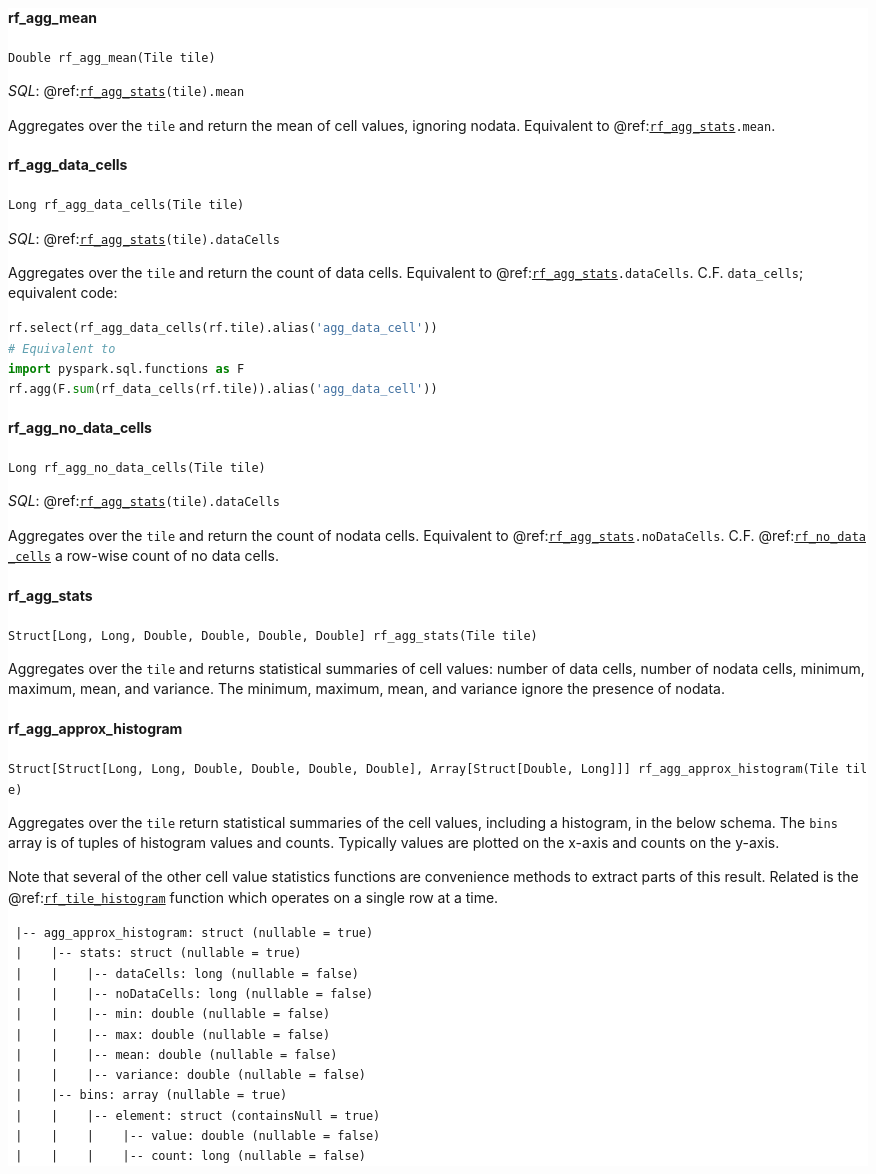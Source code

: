#### rf_agg_mean

    Double rf_agg_mean(Tile tile)
    
_SQL_: @ref:[`rf_agg_stats`](reference.md#rf-agg-stats)`(tile).mean`

Aggregates over the `tile` and return the mean of cell values, ignoring nodata. Equivalent to @ref:[`rf_agg_stats`](reference.md#rf-agg-stats)`.mean`.


#### rf_agg_data_cells

    Long rf_agg_data_cells(Tile tile)
    
_SQL_: @ref:[`rf_agg_stats`](reference.md#rf-agg-stats)`(tile).dataCells`

Aggregates over the `tile` and return the count of data cells. Equivalent to @ref:[`rf_agg_stats`](reference.md#rf-agg-stats)`.dataCells`. C.F. `data_cells`; equivalent code:

```python
rf.select(rf_agg_data_cells(rf.tile).alias('agg_data_cell'))
# Equivalent to
import pyspark.sql.functions as F
rf.agg(F.sum(rf_data_cells(rf.tile)).alias('agg_data_cell'))
```

#### rf_agg_no_data_cells

    Long rf_agg_no_data_cells(Tile tile)
    
_SQL_: @ref:[`rf_agg_stats`](reference.md#rf-agg-stats)`(tile).dataCells`

Aggregates over the `tile` and return the count of nodata cells. Equivalent to @ref:[`rf_agg_stats`](reference.md#rf-agg-stats)`.noDataCells`. C.F. @ref:[`rf_no_data_cells`](reference.md#rf-no-data-cells) a row-wise count of no data cells.

#### rf_agg_stats

    Struct[Long, Long, Double, Double, Double, Double] rf_agg_stats(Tile tile)
    

Aggregates over the `tile` and returns statistical summaries of cell values: number of data cells, number of nodata cells, minimum, maximum, mean, and variance. The minimum, maximum, mean, and variance ignore the presence of nodata. 

#### rf_agg_approx_histogram

    Struct[Struct[Long, Long, Double, Double, Double, Double], Array[Struct[Double, Long]]] rf_agg_approx_histogram(Tile tile)
    

Aggregates over the `tile` return statistical summaries of the cell values, including a histogram, in the below schema. The `bins` array is of tuples of histogram values and counts. Typically values are plotted on the x-axis and counts on the y-axis. 

Note that several of the other cell value statistics functions are convenience methods to extract parts of this result. Related is the @ref:[`rf_tile_histogram`](reference.md#rf-tile-histogram) function which operates on a single row at a time.

```
 |-- agg_approx_histogram: struct (nullable = true)
 |    |-- stats: struct (nullable = true)
 |    |    |-- dataCells: long (nullable = false)
 |    |    |-- noDataCells: long (nullable = false)
 |    |    |-- min: double (nullable = false)
 |    |    |-- max: double (nullable = false)
 |    |    |-- mean: double (nullable = false)
 |    |    |-- variance: double (nullable = false)
 |    |-- bins: array (nullable = true)
 |    |    |-- element: struct (containsNull = true)
 |    |    |    |-- value: double (nullable = false)
 |    |    |    |-- count: long (nullable = false)
```

[RasterFunctions]: org.locationtech.rasterframes.RasterFunctions
[scaladoc]: latest/api/index.html